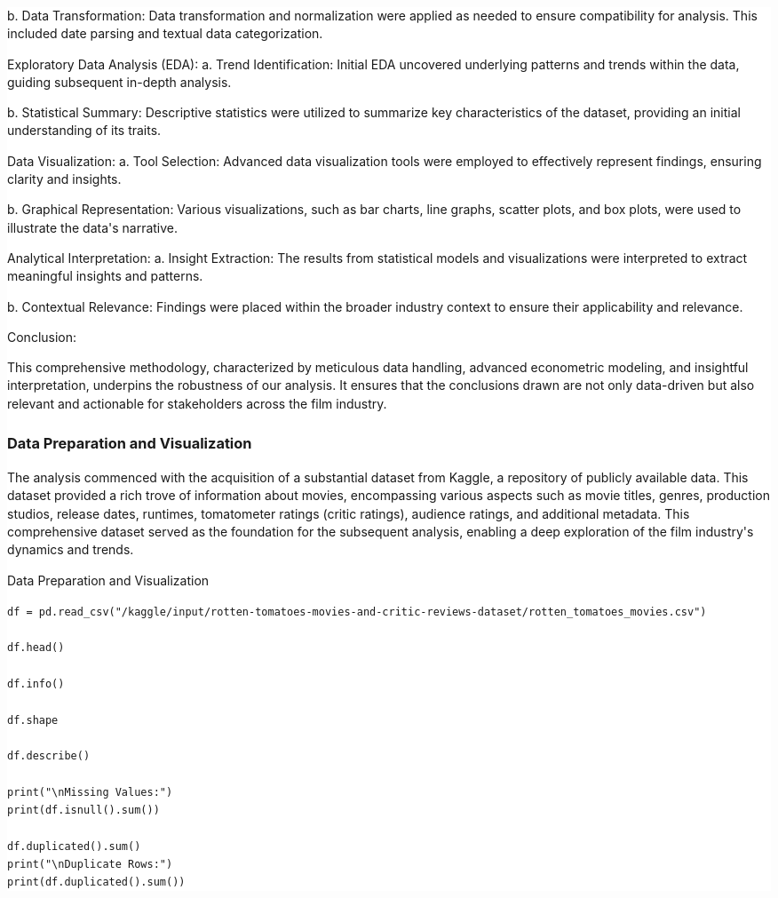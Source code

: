 b. Data Transformation: Data transformation and normalization were applied as needed to ensure compatibility for analysis. This included date parsing and textual data categorization.

Exploratory Data Analysis (EDA):
a. Trend Identification: Initial EDA uncovered underlying patterns and trends within the data, guiding subsequent in-depth analysis.

b. Statistical Summary: Descriptive statistics were utilized to summarize key characteristics of the dataset, providing an initial understanding of its traits.

Data Visualization:
a. Tool Selection: Advanced data visualization tools were employed to effectively represent findings, ensuring clarity and insights.

b. Graphical Representation: Various visualizations, such as bar charts, line graphs, scatter plots, and box plots, were used to illustrate the data's narrative.

Analytical Interpretation:
a. Insight Extraction: The results from statistical models and visualizations were interpreted to extract meaningful insights and patterns.

b. Contextual Relevance: Findings were placed within the broader industry context to ensure their applicability and relevance.


Conclusion:

This comprehensive methodology, characterized by meticulous data handling, advanced econometric modeling, and insightful interpretation, underpins the robustness of our analysis. It ensures that the conclusions drawn are not only data-driven but also relevant and actionable for stakeholders across the film industry.

### Data Preparation and Visualization

The analysis commenced with the acquisition of a substantial dataset from Kaggle, a repository of publicly available data. This dataset provided a rich trove of information about movies, encompassing various aspects such as movie titles, genres, production studios, release dates, runtimes, tomatometer ratings (critic ratings), audience ratings, and additional metadata.
This comprehensive dataset served as the foundation for the subsequent analysis, enabling a deep exploration of the film industry's dynamics and trends.

Data Preparation and Visualization
```
df = pd.read_csv("/kaggle/input/rotten-tomatoes-movies-and-critic-reviews-dataset/rotten_tomatoes_movies.csv")

df.head()

df.info()

df.shape

df.describe()

print("\nMissing Values:")
print(df.isnull().sum())

df.duplicated().sum() 
print("\nDuplicate Rows:")
print(df.duplicated().sum())
```
